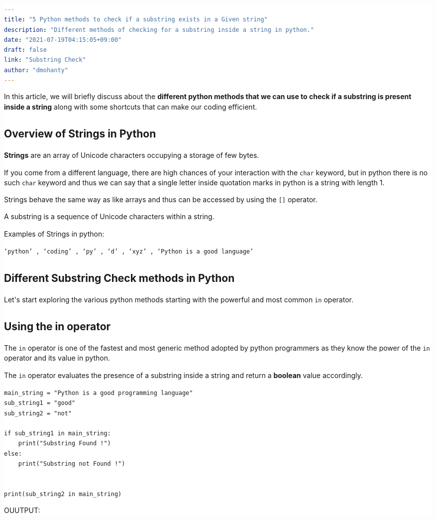 ```yaml
---
title: "5 Python methods to check if a substring exists in a Given string"
description: "Different methods of checking for a substring inside a string in python."
date: "2021-07-19T04:15:05+09:00"
draft: false
link: "Substring Check"
author: "dmohanty"
---
```


In this article, we will briefly discuss about the **different python methods that we can use to check if a substring is present inside a string** along with some shortcuts that can make our coding efficient.

## Overview of Strings in Python

**Strings** are an array of Unicode characters occupying a storage of few bytes. 

If you come from a different language, there are high chances of your interaction with the `char` keyword, but in python there is no such `char` keyword and thus we can say that a single letter inside quotation marks in python is a string with length 1.

Strings behave the same way as like arrays and thus can be accessed by using the `[]` operator.

A substring is a sequence of Unicode characters within a string.

Examples of Strings in python:
```
‘python’ , ‘coding’ , ‘py’ , ‘d’ , ‘xyz’ , ‘Python is a good language’
```

## Different Substring Check methods in Python 

Let's start exploring the various python methods starting with the powerful and most common `in` operator.

## Using the in operator

The `in` operator is one of the fastest and most generic method adopted by python programmers as they know the power of the `in` operator and its value in python. 

The `in` operator evaluates the presence of a substring inside a string and return a **boolean** value accordingly.

```
main_string = "Python is a good programming language"
sub_string1 = "good"
sub_string2 = "not"

if sub_string1 in main_string:
    print("Substring Found !")
else:
    print("Substring not Found !")
    

print(sub_string2 in main_string)

```
OUUTPUT:
